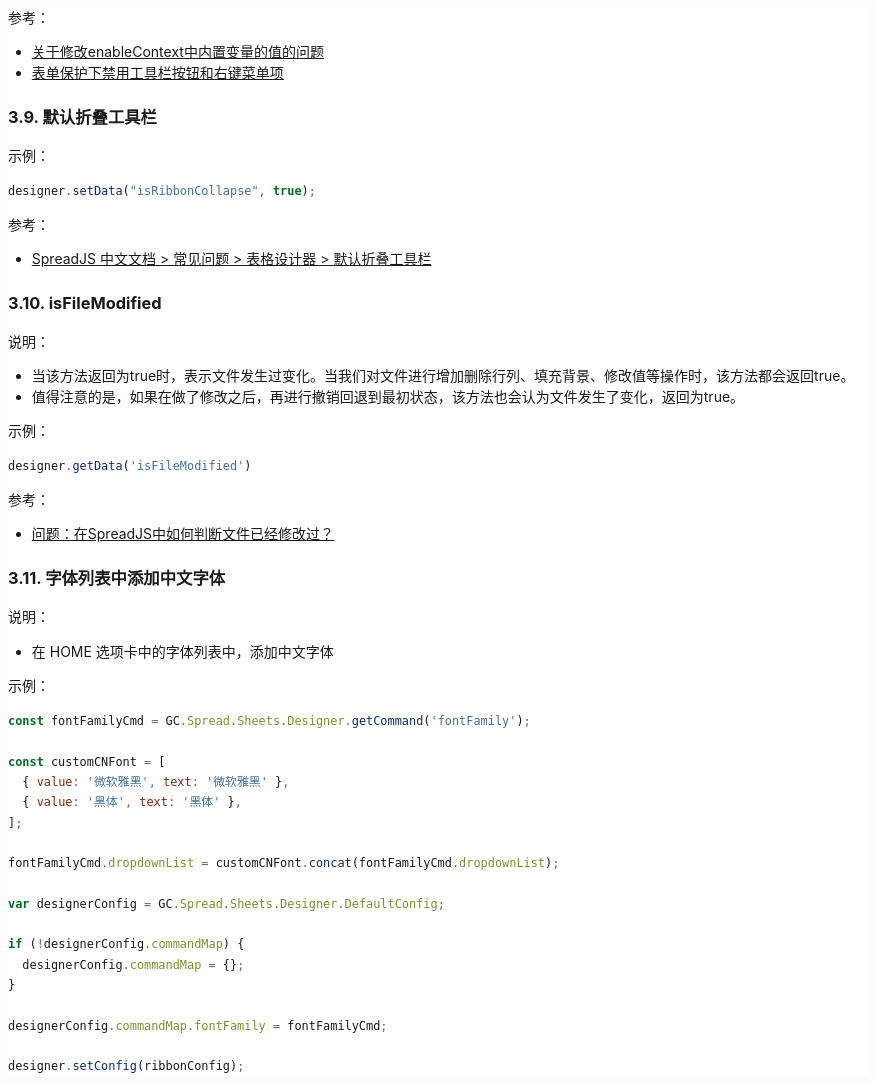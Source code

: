 参考：

* [关于修改enableContext中内置变量的值的问题](https://gcdn.grapecity.com.cn/showtopic-151876-1-1.html)
* [表单保护下禁用工具栏按钮和右键菜单项](https://demo.grapecity.com.cn/spreadjs/help/docs/faqs/designer-menu-bar/disable-toolbar-buttons-and-right-click-menu-items-under-form-protection)

### 3.9. 默认折叠工具栏

示例：

```js
designer.setData("isRibbonCollapse", true);
```

参考：

* [SpreadJS 中文文档 > 常见问题 > 表格设计器 > 默认折叠工具栏](https://demo.grapecity.com.cn/spreadjs/help/docs/faqs/spreadjsDesigner/collapse-toolbar)

### 3.10. isFileModified

说明：

* 当该方法返回为true时，表示文件发生过变化。当我们对文件进行增加删除行列、填充背景、修改值等操作时，该方法都会返回true。
* 值得注意的是，如果在做了修改之后，再进行撤销回退到最初状态，该方法也会认为文件发生了变化，返回为true。

示例：

```js
designer.getData('isFileModified') 
```

参考：

* [问题：在SpreadJS中如何判断文件已经修改过？](https://demo.grapecity.com.cn/spreadjs/help/docs/faqs/spreadjsDesigner/isUpdate)

### 3.11. 字体列表中添加中文字体

说明：

* 在 HOME 选项卡中的字体列表中，添加中文字体

示例：

```js
const fontFamilyCmd = GC.Spread.Sheets.Designer.getCommand('fontFamily');

const customCNFont = [
  { value: '微软雅黑', text: '微软雅黑' },
  { value: '黑体', text: '黑体' },
];

fontFamilyCmd.dropdownList = customCNFont.concat(fontFamilyCmd.dropdownList);

var designerConfig = GC.Spread.Sheets.Designer.DefaultConfig;

if (!designerConfig.commandMap) {
  designerConfig.commandMap = {};
}

designerConfig.commandMap.fontFamily = fontFamilyCmd;

designer.setConfig(ribbonConfig);
```
